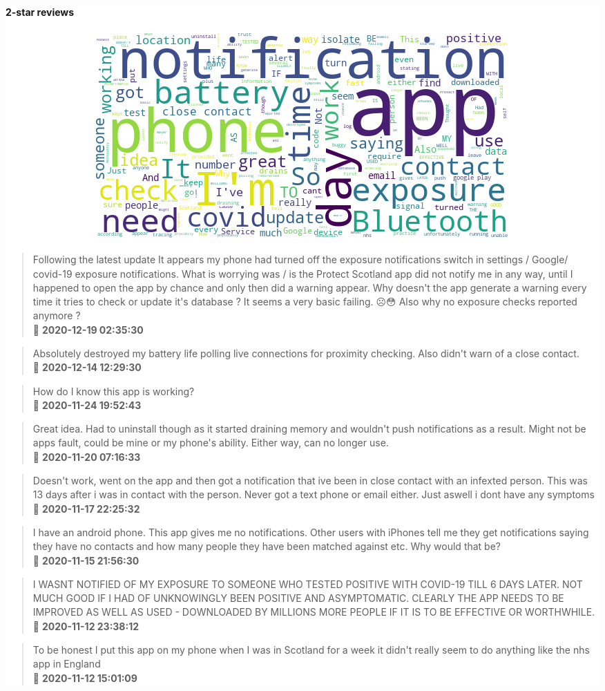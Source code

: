 

#### 2-star reviews

<p align="center">
<img src="2_star_reviews_wordcloud.png" alt="gov.scot.covidtracker 2 reviews"/>
</p>

> Following the latest update It appears my phone had turned off the exposure notifications switch in settings / Google/ covid-19 exposure notifications. What is worrying was / is the Protect Scotland app did not notify me in any way, until I happened to open the app by chance and only then did a warning appear. Why doesn't the app generate a warning every time it tries to check or update it's database ? It seems a very basic failing. ☹️😳 Also why no exposure checks reported anymore ?<br> :date: __2020-12-19 02:35:30__

> Absolutely destroyed my battery life polling live connections for proximity checking. Also didn't warn of a close contact.<br> :date: __2020-12-14 12:29:30__

> How do I know this app is working?<br> :date: __2020-11-24 19:52:43__

> Great idea. Had to uninstall though as it started draining memory and wouldn't push notifications as a result. Might not be apps fault, could be mine or my phone's ability. Either way, can no longer use.<br> :date: __2020-11-20 07:16:33__

> Doesn't work, went on the app and then got a notification that ive been in close contact with an infexted person. This was 13 days after i was in contact with the person. Never got a text phone or email either. Just aswell i dont have any symptoms<br> :date: __2020-11-17 22:25:32__

> I have an android phone. This app gives me no notifications. Other users with iPhones tell me they get notifications saying they have no contacts and how many people they have been matched against etc. Why would that be?<br> :date: __2020-11-15 21:56:30__

> I WASNT NOTIFIED OF MY EXPOSURE TO SOMEONE WHO TESTED POSITIVE WITH COVID-19 TILL 6 DAYS LATER. NOT MUCH GOOD IF I HAD OF UNKNOWINGLY BEEN POSITIVE AND ASYMPTOMATIC. CLEARLY THE APP NEEDS TO BE IMPROVED AS WELL AS USED - DOWNLOADED BY MILLIONS MORE PEOPLE IF IT IS TO BE EFFECTIVE OR WORTHWHILE.<br> :date: __2020-11-12 23:38:12__

> To be honest I put this app on my phone when I was in Scotland for a week it didn't really seem to do anything like the nhs app in England<br> :date: __2020-11-12 15:01:09__
